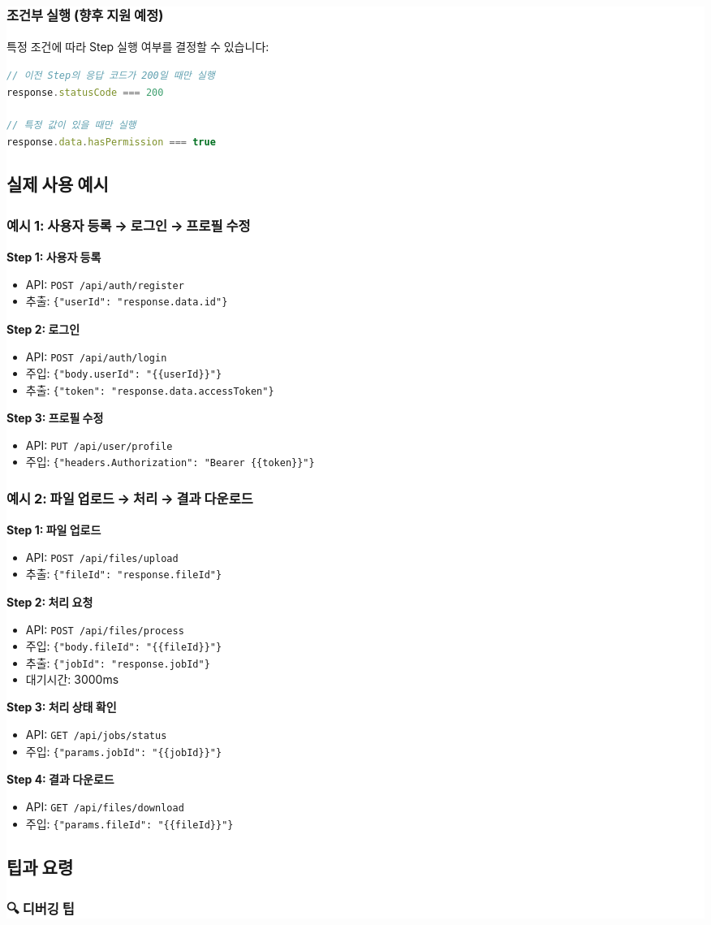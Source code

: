 ### 조건부 실행 (향후 지원 예정)

특정 조건에 따라 Step 실행 여부를 결정할 수 있습니다:

```javascript
// 이전 Step의 응답 코드가 200일 때만 실행
response.statusCode === 200

// 특정 값이 있을 때만 실행  
response.data.hasPermission === true
```

## 실제 사용 예시

### 예시 1: 사용자 등록 → 로그인 → 프로필 수정

**Step 1: 사용자 등록**
- API: `POST /api/auth/register`
- 추출: `{"userId": "response.data.id"}`

**Step 2: 로그인**  
- API: `POST /api/auth/login`
- 주입: `{"body.userId": "{{userId}}"}`
- 추출: `{"token": "response.data.accessToken"}`

**Step 3: 프로필 수정**
- API: `PUT /api/user/profile`
- 주입: `{"headers.Authorization": "Bearer {{token}}"}`

### 예시 2: 파일 업로드 → 처리 → 결과 다운로드

**Step 1: 파일 업로드**
- API: `POST /api/files/upload`
- 추출: `{"fileId": "response.fileId"}`

**Step 2: 처리 요청**
- API: `POST /api/files/process`  
- 주입: `{"body.fileId": "{{fileId}}"}`
- 추출: `{"jobId": "response.jobId"}`
- 대기시간: 3000ms

**Step 3: 처리 상태 확인**
- API: `GET /api/jobs/status`
- 주입: `{"params.jobId": "{{jobId}}"}`

**Step 4: 결과 다운로드**
- API: `GET /api/files/download`
- 주입: `{"params.fileId": "{{fileId}}"}`

## 팁과 요령

### 🔍 디버깅 팁
